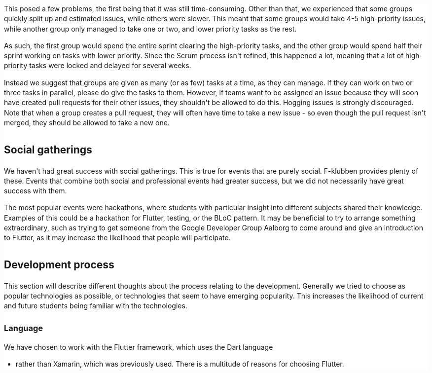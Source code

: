 This posed a few problems, the first being that it was still time-consuming.
Other than that, we experienced that some groups quickly split up and estimated
issues, while others were slower.
This meant that some groups would take 4-5 high-priority issues, while another
group only managed to take one or two, and lower priority tasks as the rest.

As such, the first group would spend the entire sprint clearing the high-priority
tasks, and the other group would spend half their sprint working on tasks with lower
priority.
Since the Scrum process isn't refined, this happened a lot, meaning that a lot
of high-priority tasks were locked and delayed for several weeks.

Instead we suggest that groups are given as many (or as few) tasks at a time,
as they can manage.
If they can work on two or three tasks in parallel, please do give the tasks
to them.
However, if teams want to be assigned an issue because they will soon have
created pull requests for their other issues, they shouldn't be allowed to do
this.
Hogging issues is strongly discouraged.
Note that when a group creates a pull request, they will often have time to take
a new issue - so even though the pull request isn't merged, they should be
allowed to take a new one.

## Social gatherings

We haven't had great success with social gatherings.
This is true for events that are purely social.
F-klubben provides plenty of these.
Events that combine both social and professional events had greater success,
but we did not necessarily have great success with them.

The most popular events were hackathons, where students with particular insight
into different subjects shared their knowledge.
Examples of this could be a hackathon for Flutter, testing, or the BLoC pattern.
It may be beneficial to try to arrange something extraordinary, such as trying
to get someone from the Google Developer Group Aalborg to come around and give
an introduction to Flutter, as it may increase the likelihood that people will
participate. 

## Development process

This section will describe different thoughts about the process relating to
the development.
Generally we tried to choose as popular technologies as possible, or
technologies that seem to have emerging popularity.
This increases the likelihood of current and future students being familiar with
the technologies.

### Language

We have chosen to work with the Flutter framework, which uses the Dart language
- rather than Xamarin, which was previously used.
There is a multitude of reasons for choosing Flutter.
